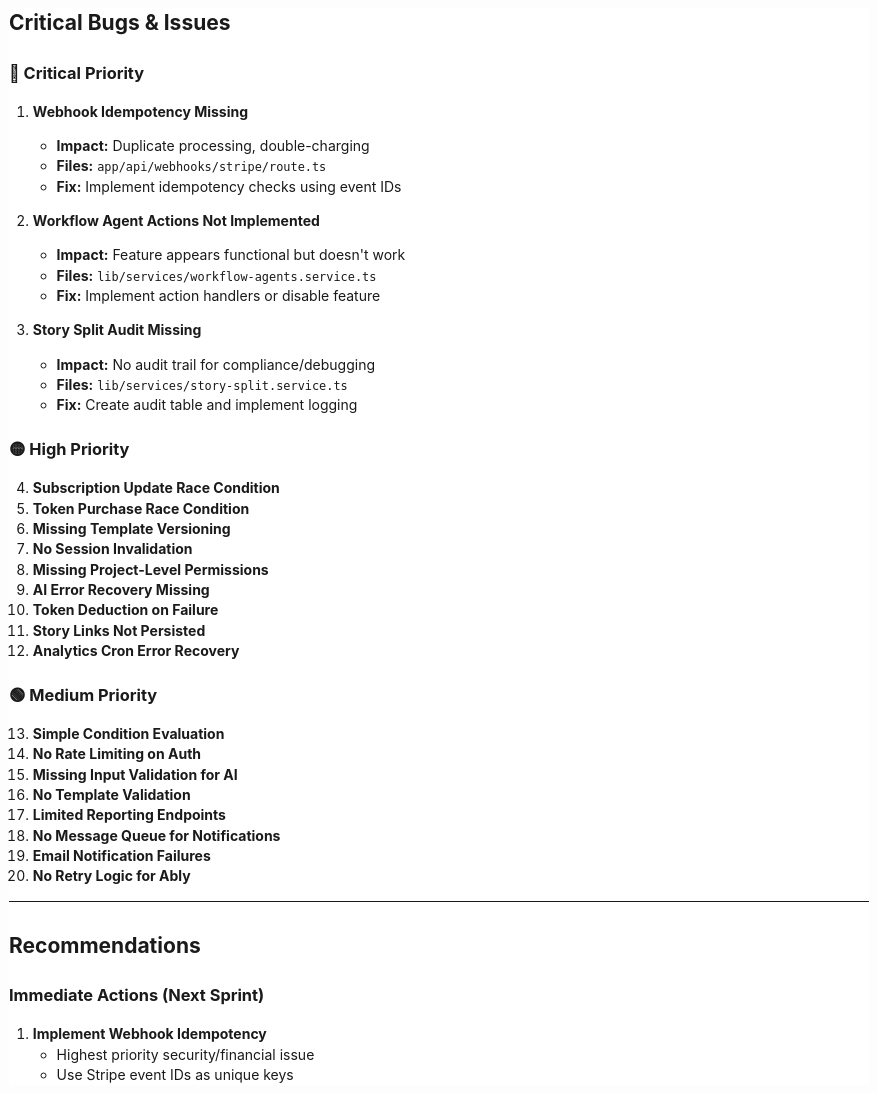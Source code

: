 ## Critical Bugs & Issues

### 🔴 Critical Priority

1. **Webhook Idempotency Missing**
   - **Impact:** Duplicate processing, double-charging
   - **Files:** `app/api/webhooks/stripe/route.ts`
   - **Fix:** Implement idempotency checks using event IDs

2. **Workflow Agent Actions Not Implemented**
   - **Impact:** Feature appears functional but doesn't work
   - **Files:** `lib/services/workflow-agents.service.ts`
   - **Fix:** Implement action handlers or disable feature

3. **Story Split Audit Missing**
   - **Impact:** No audit trail for compliance/debugging
   - **Files:** `lib/services/story-split.service.ts`
   - **Fix:** Create audit table and implement logging

### 🟡 High Priority

4. **Subscription Update Race Condition**
5. **Token Purchase Race Condition**
6. **Missing Template Versioning**
7. **No Session Invalidation**
8. **Missing Project-Level Permissions**
9. **AI Error Recovery Missing**
10. **Token Deduction on Failure**
11. **Story Links Not Persisted**
12. **Analytics Cron Error Recovery**

### 🟢 Medium Priority

13. **Simple Condition Evaluation**
14. **No Rate Limiting on Auth**
15. **Missing Input Validation for AI**
16. **No Template Validation**
17. **Limited Reporting Endpoints**
18. **No Message Queue for Notifications**
19. **Email Notification Failures**
20. **No Retry Logic for Ably**

---

## Recommendations

### Immediate Actions (Next Sprint)

1. **Implement Webhook Idempotency**
   - Highest priority security/financial issue
   - Use Stripe event IDs as unique keys
